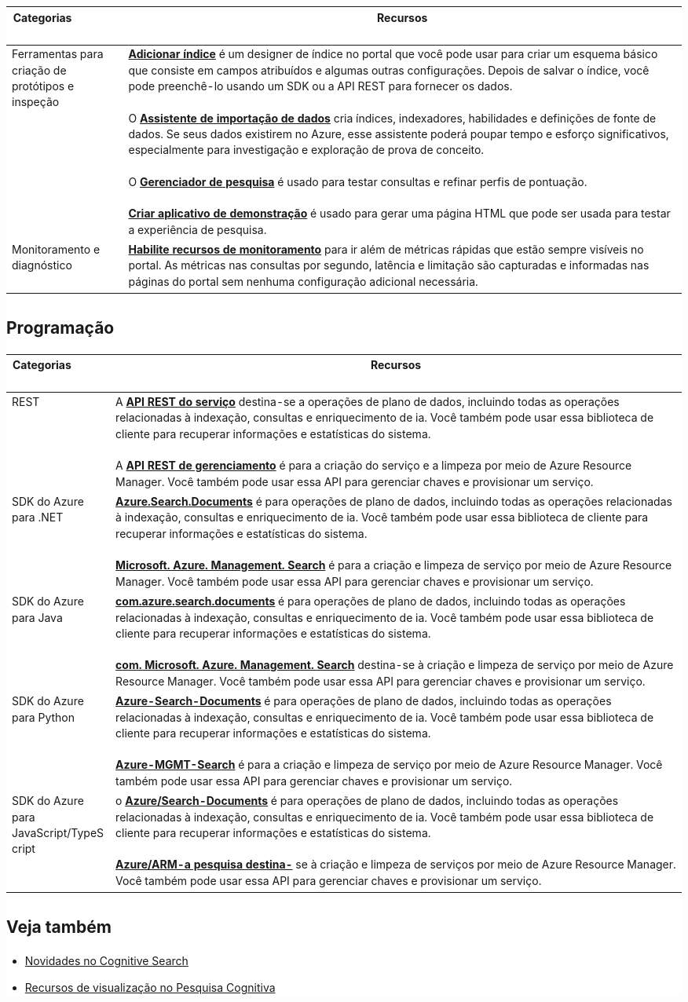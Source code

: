 | Categorias&nbsp;&nbsp;&nbsp;&nbsp;&nbsp;&nbsp;&nbsp;&nbsp;&nbsp;&nbsp;&nbsp;&nbsp;&nbsp;&nbsp;&nbsp;&nbsp;&nbsp;&nbsp;&nbsp;&nbsp;&nbsp;&nbsp;&nbsp;&nbsp;&nbsp;&nbsp;&nbsp;  | Recursos |
|-------------------|----------|
| Ferramentas para criação de protótipos e inspeção | [**Adicionar índice**](search-what-is-an-index.md) é um designer de índice no portal que você pode usar para criar um esquema básico que consiste em campos atribuídos e algumas outras configurações. Depois de salvar o índice, você pode preenchê-lo usando um SDK ou a API REST para fornecer os dados. <br/><br/>O [**Assistente de importação de dados**](search-import-data-portal.md) cria índices, indexadores, habilidades e definições de fonte de dados. Se seus dados existirem no Azure, esse assistente poderá poupar tempo e esforço significativos, especialmente para investigação e exploração de prova de conceito. <br/><br/>O [**Gerenciador de pesquisa**](search-explorer.md) é usado para testar consultas e refinar perfis de pontuação.<br/><br/>[**Criar aplicativo de demonstração**](search-create-app-portal.md) é usado para gerar uma página HTML que pode ser usada para testar a experiência de pesquisa.  |
| Monitoramento e diagnóstico | [**Habilite recursos de monitoramento**](search-monitor-usage.md) para ir além de métricas rápidas que estão sempre visíveis no portal. As métricas nas consultas por segundo, latência e limitação são capturadas e informadas nas páginas do portal sem nenhuma configuração adicional necessária.|

## <a name="programmability"></a>Programação

| Categorias&nbsp;&nbsp;&nbsp;&nbsp;&nbsp;&nbsp;&nbsp;&nbsp;&nbsp;&nbsp;&nbsp;&nbsp;&nbsp;&nbsp;&nbsp;&nbsp;&nbsp;&nbsp;&nbsp;&nbsp;&nbsp;&nbsp;&nbsp;&nbsp;&nbsp;&nbsp;&nbsp;  | Recursos |
|-------------------|----------|
| REST | A [**API REST do serviço**](/rest/api/searchservice/) destina-se a operações de plano de dados, incluindo todas as operações relacionadas à indexação, consultas e enriquecimento de ia. Você também pode usar essa biblioteca de cliente para recuperar informações e estatísticas do sistema. <br/><br/>A [**API REST de gerenciamento**](/rest/api/searchmanagement/) é para a criação do serviço e a limpeza por meio de Azure Resource Manager. Você também pode usar essa API para gerenciar chaves e provisionar um serviço.|
| SDK do Azure para .NET | [**Azure.Search.Documents**](/dotnet/api/overview/azure/search.documents-readme) é para operações de plano de dados, incluindo todas as operações relacionadas à indexação, consultas e enriquecimento de ia. Você também pode usar essa biblioteca de cliente para recuperar informações e estatísticas do sistema. <br/><br/>[**Microsoft. Azure. Management. Search**](/dotnet/api/microsoft.azure.management.search) é para a criação e limpeza de serviço por meio de Azure Resource Manager. Você também pode usar essa API para gerenciar chaves e provisionar um serviço.|
| SDK do Azure para Java | [**com.azure.search.documents**](/java/api/com.azure.search.documents) é para operações de plano de dados, incluindo todas as operações relacionadas à indexação, consultas e enriquecimento de ia. Você também pode usar essa biblioteca de cliente para recuperar informações e estatísticas do sistema. <br/><br/>[**com. Microsoft. Azure. Management. Search**](/java/api/overview/azure/search/management) destina-se à criação e limpeza de serviço por meio de Azure Resource Manager. Você também pode usar essa API para gerenciar chaves e provisionar um serviço.|
| SDK do Azure para Python | [**Azure-Search-Documents**](/python/api/overview/azure/search-documents-readme) é para operações de plano de dados, incluindo todas as operações relacionadas à indexação, consultas e enriquecimento de ia. Você também pode usar essa biblioteca de cliente para recuperar informações e estatísticas do sistema. <br/><br/>[**Azure-MGMT-Search**](/python/api/overview/azure/search/management) é para a criação e limpeza de serviço por meio de Azure Resource Manager. Você também pode usar essa API para gerenciar chaves e provisionar um serviço. |
| SDK do Azure para JavaScript/TypeScript | o [**Azure/Search-Documents**](/javascript/api/@azure/search-documents/) é para operações de plano de dados, incluindo todas as operações relacionadas à indexação, consultas e enriquecimento de ia. Você também pode usar essa biblioteca de cliente para recuperar informações e estatísticas do sistema. <br/><br/>[**Azure/ARM-a pesquisa destina-**](/javascript/api/@azure/arm-search/) se à criação e limpeza de serviços por meio de Azure Resource Manager. Você também pode usar essa API para gerenciar chaves e provisionar um serviço. |

## <a name="see-also"></a>Veja também

+ [Novidades no Cognitive Search](whats-new.md)

+ [Recursos de visualização no Pesquisa Cognitiva](search-api-preview.md)